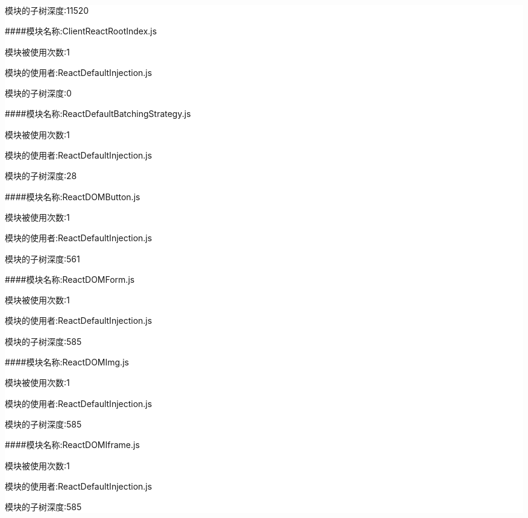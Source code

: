 模块的子树深度:11520





####模块名称:ClientReactRootIndex.js

模块被使用次数:1

模块的使用者:ReactDefaultInjection.js

模块的子树深度:0





####模块名称:ReactDefaultBatchingStrategy.js

模块被使用次数:1

模块的使用者:ReactDefaultInjection.js

模块的子树深度:28





####模块名称:ReactDOMButton.js

模块被使用次数:1

模块的使用者:ReactDefaultInjection.js

模块的子树深度:561





####模块名称:ReactDOMForm.js

模块被使用次数:1

模块的使用者:ReactDefaultInjection.js

模块的子树深度:585





####模块名称:ReactDOMImg.js

模块被使用次数:1

模块的使用者:ReactDefaultInjection.js

模块的子树深度:585





####模块名称:ReactDOMIframe.js

模块被使用次数:1

模块的使用者:ReactDefaultInjection.js

模块的子树深度:585
